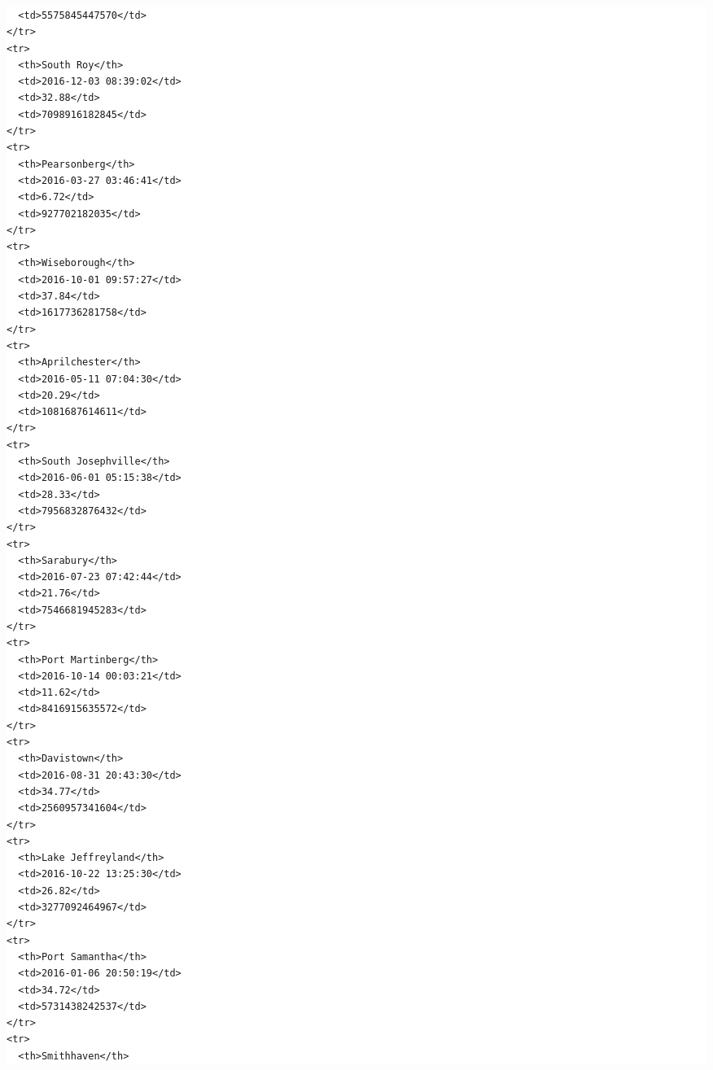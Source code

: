       <td>5575845447570</td>
    </tr>
    <tr>
      <th>South Roy</th>
      <td>2016-12-03 08:39:02</td>
      <td>32.88</td>
      <td>7098916182845</td>
    </tr>
    <tr>
      <th>Pearsonberg</th>
      <td>2016-03-27 03:46:41</td>
      <td>6.72</td>
      <td>927702182035</td>
    </tr>
    <tr>
      <th>Wiseborough</th>
      <td>2016-10-01 09:57:27</td>
      <td>37.84</td>
      <td>1617736281758</td>
    </tr>
    <tr>
      <th>Aprilchester</th>
      <td>2016-05-11 07:04:30</td>
      <td>20.29</td>
      <td>1081687614611</td>
    </tr>
    <tr>
      <th>South Josephville</th>
      <td>2016-06-01 05:15:38</td>
      <td>28.33</td>
      <td>7956832876432</td>
    </tr>
    <tr>
      <th>Sarabury</th>
      <td>2016-07-23 07:42:44</td>
      <td>21.76</td>
      <td>7546681945283</td>
    </tr>
    <tr>
      <th>Port Martinberg</th>
      <td>2016-10-14 00:03:21</td>
      <td>11.62</td>
      <td>8416915635572</td>
    </tr>
    <tr>
      <th>Davistown</th>
      <td>2016-08-31 20:43:30</td>
      <td>34.77</td>
      <td>2560957341604</td>
    </tr>
    <tr>
      <th>Lake Jeffreyland</th>
      <td>2016-10-22 13:25:30</td>
      <td>26.82</td>
      <td>3277092464967</td>
    </tr>
    <tr>
      <th>Port Samantha</th>
      <td>2016-01-06 20:50:19</td>
      <td>34.72</td>
      <td>5731438242537</td>
    </tr>
    <tr>
      <th>Smithhaven</th>